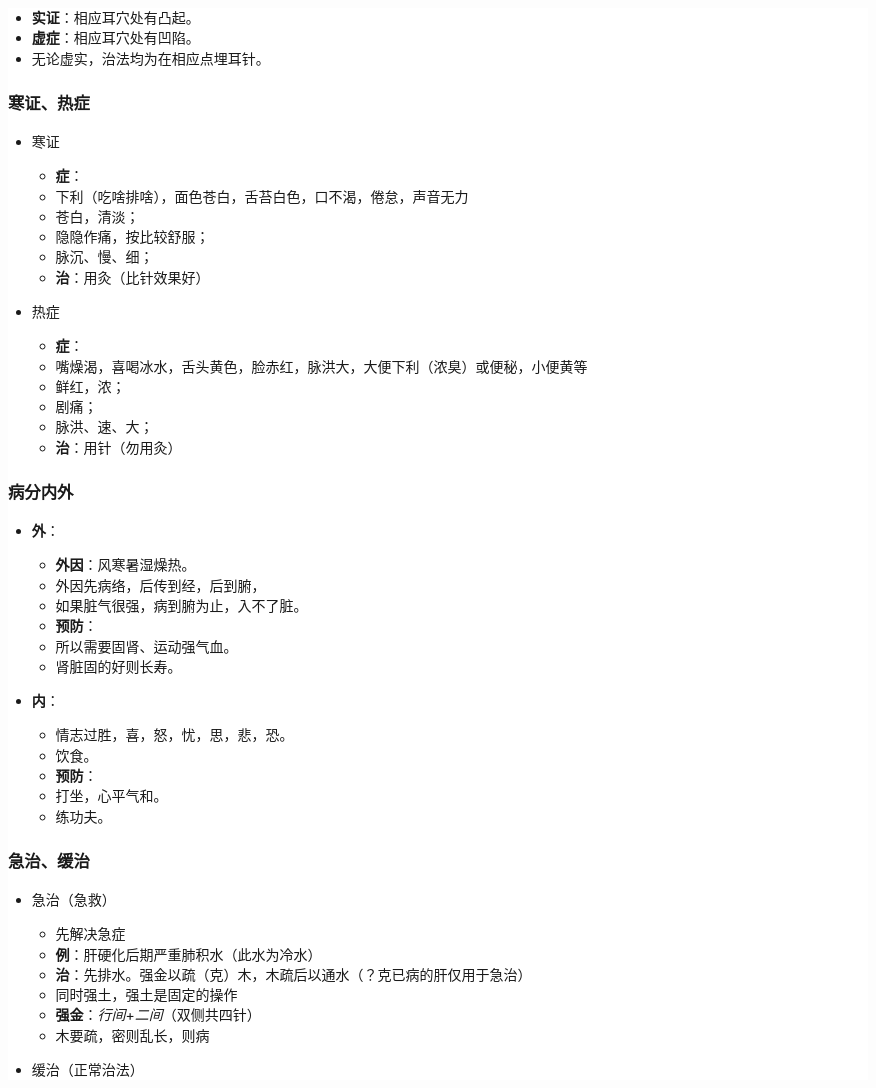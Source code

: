   - **实证**：相应耳穴处有凸起。
  - **虚症**：相应耳穴处有凹陷。
  - 无论虚实，治法均为在相应点埋耳针。

### 寒证、热症

- 寒证

  - **症**：
  - 下利（吃啥排啥），面色苍白，舌苔白色，口不渴，倦怠，声音无力
  - 苍白，清淡；
  - 隐隐作痛，按比较舒服；
  - 脉沉、慢、细；
  - **治**：用灸（比针效果好）

- 热症

  - **症**：
  - 嘴燥渴，喜喝冰水，舌头黄色，脸赤红，脉洪大，大便下利（浓臭）或便秘，小便黄等
  - 鲜红，浓；
  - 剧痛；
  - 脉洪、速、大；
  - **治**：用针（勿用灸）

### 病分内外

- **外**：

  - **外因**：风寒暑湿燥热。
  - 外因先病络，后传到经，后到腑，
  - 如果脏气很强，病到腑为止，入不了脏。
  - **预防**：
  - 所以需要固肾、运动强气血。
  - 肾脏固的好则长寿。

- **内**：

  - 情志过胜，喜，怒，忧，思，悲，恐。
  - 饮食。
  - **预防**：
  - 打坐，心平气和。
  - 练功夫。

### 急治、缓治

- 急治（急救）

  - 先解决急症
  - **例**：肝硬化后期严重肺积水（此水为冷水）
  - **治**：先排水。强金以疏（克）木，木疏后以通水（？克已病的肝仅用于急治）
  - 同时强土，强土是固定的操作
  - **强金**：_行间_+_二间_（双侧共四针）
  - 木要疏，密则乱长，则病

- 缓治（正常治法）
